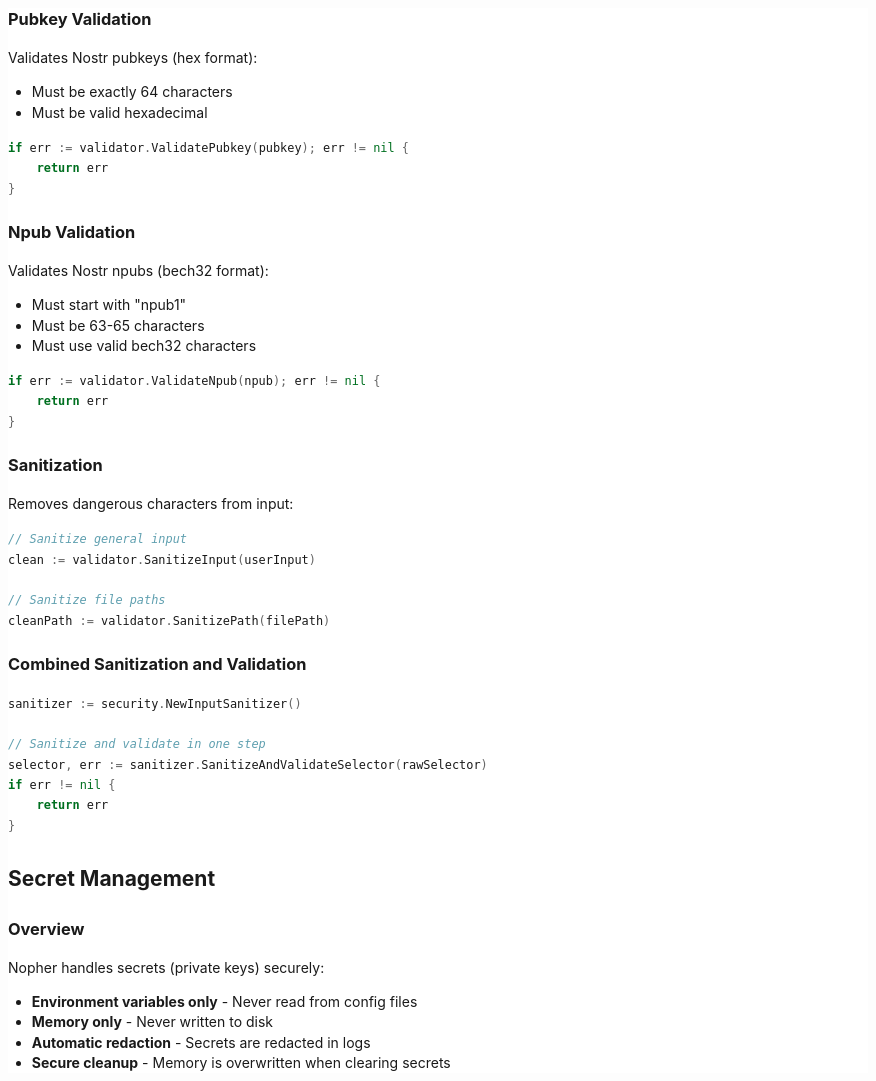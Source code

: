 ### Pubkey Validation

Validates Nostr pubkeys (hex format):
- Must be exactly 64 characters
- Must be valid hexadecimal

```go
if err := validator.ValidatePubkey(pubkey); err != nil {
    return err
}
```

### Npub Validation

Validates Nostr npubs (bech32 format):
- Must start with "npub1"
- Must be 63-65 characters
- Must use valid bech32 characters

```go
if err := validator.ValidateNpub(npub); err != nil {
    return err
}
```

### Sanitization

Removes dangerous characters from input:

```go
// Sanitize general input
clean := validator.SanitizeInput(userInput)

// Sanitize file paths
cleanPath := validator.SanitizePath(filePath)
```

### Combined Sanitization and Validation

```go
sanitizer := security.NewInputSanitizer()

// Sanitize and validate in one step
selector, err := sanitizer.SanitizeAndValidateSelector(rawSelector)
if err != nil {
    return err
}
```

## Secret Management

### Overview

Nopher handles secrets (private keys) securely:
- **Environment variables only** - Never read from config files
- **Memory only** - Never written to disk
- **Automatic redaction** - Secrets are redacted in logs
- **Secure cleanup** - Memory is overwritten when clearing secrets
